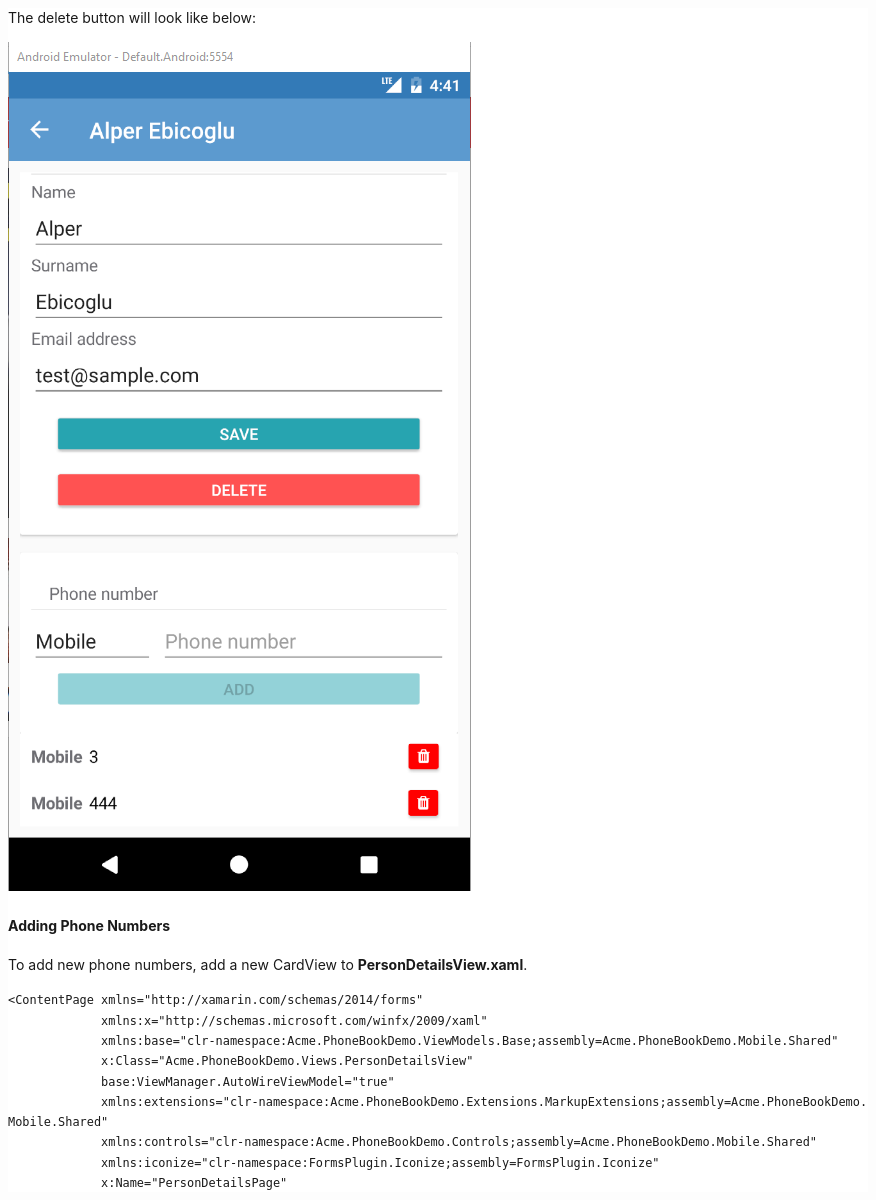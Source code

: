 The delete button will look like below:

<img src="images/xamarin-phonebook-phones-delete.png" alt="Delete Phone Numbers" class="img-thumbnail" />

#### Adding Phone Numbers

To add new phone numbers, add a new CardView to
**PersonDetailsView.xaml**.

```xaml
<ContentPage xmlns="http://xamarin.com/schemas/2014/forms"
             xmlns:x="http://schemas.microsoft.com/winfx/2009/xaml"
             xmlns:base="clr-namespace:Acme.PhoneBookDemo.ViewModels.Base;assembly=Acme.PhoneBookDemo.Mobile.Shared"
             x:Class="Acme.PhoneBookDemo.Views.PersonDetailsView"
             base:ViewManager.AutoWireViewModel="true"
             xmlns:extensions="clr-namespace:Acme.PhoneBookDemo.Extensions.MarkupExtensions;assembly=Acme.PhoneBookDemo.Mobile.Shared"
             xmlns:controls="clr-namespace:Acme.PhoneBookDemo.Controls;assembly=Acme.PhoneBookDemo.Mobile.Shared"
             xmlns:iconize="clr-namespace:FormsPlugin.Iconize;assembly=FormsPlugin.Iconize"
             x:Name="PersonDetailsPage"
```